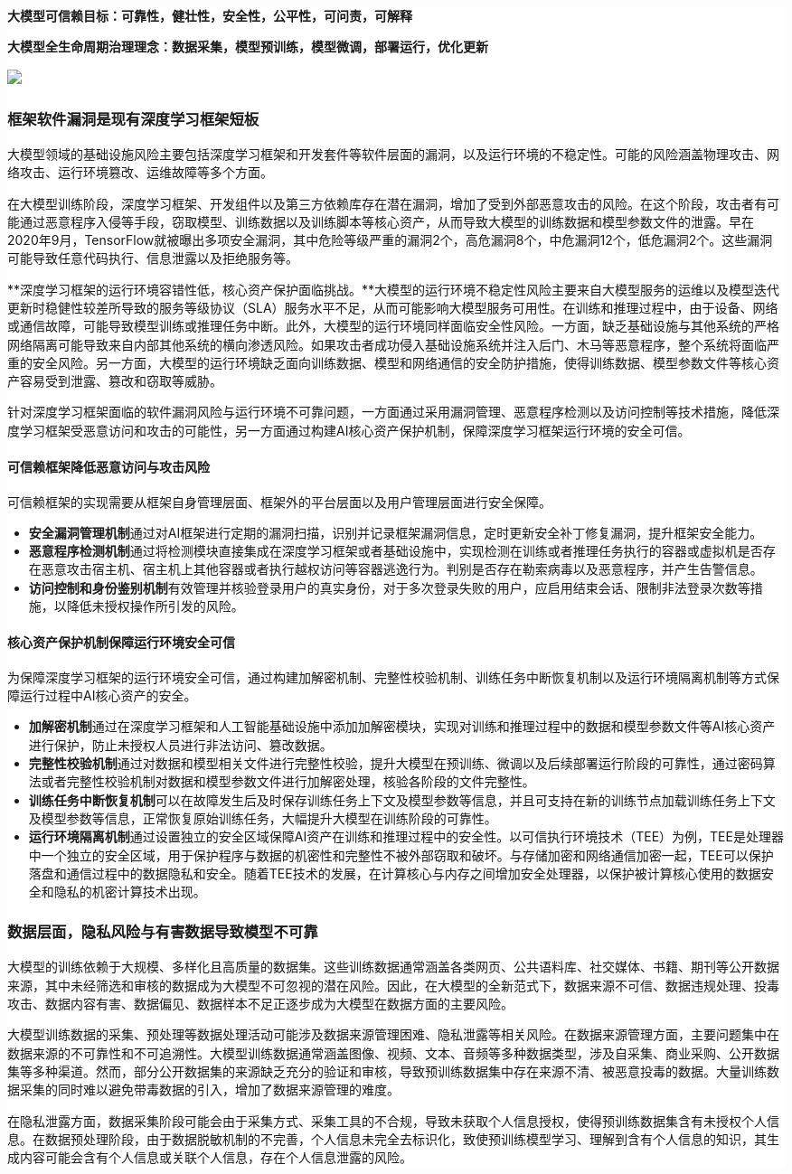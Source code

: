**大模型可信赖目标：可靠性，健壮性，安全性，公平性，可问责，可解释**

**大模型全生命周期治理理念：数据采集，模型预训练，模型微调，部署运行，优化更新**

![](/img/post_pics/cc/LLM-security-1.png)

### 框架软件漏洞是现有深度学习框架短板

大模型领域的基础设施风险主要包括深度学习框架和开发套件等软件层面的漏洞，以及运行环境的不稳定性。可能的风险涵盖物理攻击、网络攻击、运行环境篡改、运维故障等多个方面。

在大模型训练阶段，深度学习框架、开发组件以及第三方依赖库存在潜在漏洞，增加了受到外部恶意攻击的风险。在这个阶段，攻击者有可能通过恶意程序入侵等手段，窃取模型、训练数据以及训练脚本等核心资产，从而导致大模型的训练数据和模型参数文件的泄露。早在2020年9月，TensorFlow就被曝出多项安全漏洞，其中危险等级严重的漏洞2个，高危漏洞8个，中危漏洞12个，低危漏洞2个。这些漏洞可能导致任意代码执行、信息泄露以及拒绝服务等。

**深度学习框架的运行环境容错性低，核心资产保护面临挑战。**大模型的运行环境不稳定性风险主要来自大模型服务的运维以及模型迭代更新时稳健性较差所导致的服务等级协议（SLA）服务水平不足，从而可能影响大模型服务可用性。在训练和推理过程中，由于设备、网络或通信故障，可能导致模型训练或推理任务中断。此外，大模型的运行环境同样面临安全性风险。一方面，缺乏基础设施与其他系统的严格网络隔离可能导致来自内部其他系统的横向渗透风险。如果攻击者成功侵入基础设施系统并注入后门、木马等恶意程序，整个系统将面临严重的安全风险。另一方面，大模型的运行环境缺乏面向训练数据、模型和网络通信的安全防护措施，使得训练数据、模型参数文件等核心资产容易受到泄露、篡改和窃取等威胁。

针对深度学习框架面临的软件漏洞风险与运行环境不可靠问题，一方面通过采用漏洞管理、恶意程序检测以及访问控制等技术措施，降低深度学习框架受恶意访问和攻击的可能性，另一方面通过构建AI核心资产保护机制，保障深度学习框架运行环境的安全可信。

#### 可信赖框架降低恶意访问与攻击风险

可信赖框架的实现需要从框架自身管理层面、框架外的平台层面以及用户管理层面进行安全保障。

- **安全漏洞管理机制**通过对AI框架进行定期的漏洞扫描，识别并记录框架漏洞信息，定时更新安全补丁修复漏洞，提升框架安全能力。
- **恶意程序检测机制**通过将检测模块直接集成在深度学习框架或者基础设施中，实现检测在训练或者推理任务执行的容器或虚拟机是否存在恶意攻击宿主机、宿主机上其他容器或者执行越权访问等容器逃逸行为。判别是否存在勒索病毒以及恶意程序，并产生告警信息。
- **访问控制和身份鉴别机制**有效管理并核验登录用户的真实身份，对于多次登录失败的用户，应启用结束会话、限制非法登录次数等措施，以降低未授权操作所引发的风险。

#### 核心资产保护机制保障运行环境安全可信

为保障深度学习框架的运行环境安全可信，通过构建加解密机制、完整性校验机制、训练任务中断恢复机制以及运行环境隔离机制等方式保障运行过程中AI核心资产的安全。

- **加解密机制**通过在深度学习框架和人工智能基础设施中添加加解密模块，实现对训练和推理过程中的数据和模型参数文件等AI核心资产进行保护，防止未授权人员进行非法访问、篡改数据。
- **完整性校验机制**通过对数据和模型相关文件进行完整性校验，提升大模型在预训练、微调以及后续部署运行阶段的可靠性，通过密码算法或者完整性校验机制对数据和模型参数文件进行加解密处理，核验各阶段的文件完整性。
- **训练任务中断恢复机制**可以在故障发生后及时保存训练任务上下文及模型参数等信息，并且可支持在新的训练节点加载训练任务上下文及模型参数等信息，正常恢复原始训练任务，大幅提升大模型在训练阶段的可靠性。
- **运行环境隔离机制**通过设置独立的安全区域保障AI资产在训练和推理过程中的安全性。以可信执行环境技术（TEE）为例，TEE是处理器中一个独立的安全区域，用于保护程序与数据的机密性和完整性不被外部窃取和破坏。与存储加密和网络通信加密一起，TEE可以保护落盘和通信过程中的数据隐私和安全。随着TEE技术的发展，在计算核心与内存之间增加安全处理器，以保护被计算核心使用的数据安全和隐私的机密计算技术出现。

### 数据层面，隐私风险与有害数据导致模型不可靠

大模型的训练依赖于大规模、多样化且高质量的数据集。这些训练数据通常涵盖各类网页、公共语料库、社交媒体、书籍、期刊等公开数据来源，其中未经筛选和审核的数据成为大模型不可忽视的潜在风险。因此，在大模型的全新范式下，数据来源不可信、数据违规处理、投毒攻击、数据内容有害、数据偏见、数据样本不足正逐步成为大模型在数据方面的主要风险。

大模型训练数据的采集、预处理等数据处理活动可能涉及数据来源管理困难、隐私泄露等相关风险。在数据来源管理方面，主要问题集中在数据来源的不可靠性和不可追溯性。大模型训练数据通常涵盖图像、视频、文本、音频等多种数据类型，涉及自采集、商业采购、公开数据集等多种渠道。然而，部分公开数据集的来源缺乏充分的验证和审核，导致预训练数据集中存在来源不清、被恶意投毒的数据。大量训练数据采集的同时难以避免带毒数据的引入，增加了数据来源管理的难度。

在隐私泄露方面，数据采集阶段可能会由于采集方式、采集工具的不合规，导致未获取个人信息授权，使得预训练数据集含有未授权个人信息。在数据预处理阶段，由于数据脱敏机制的不完善，个人信息未完全去标识化，致使预训练模型学习、理解到含有个人信息的知识，其生成内容可能会含有个人信息或关联个人信息，存在个人信息泄露的风险。
